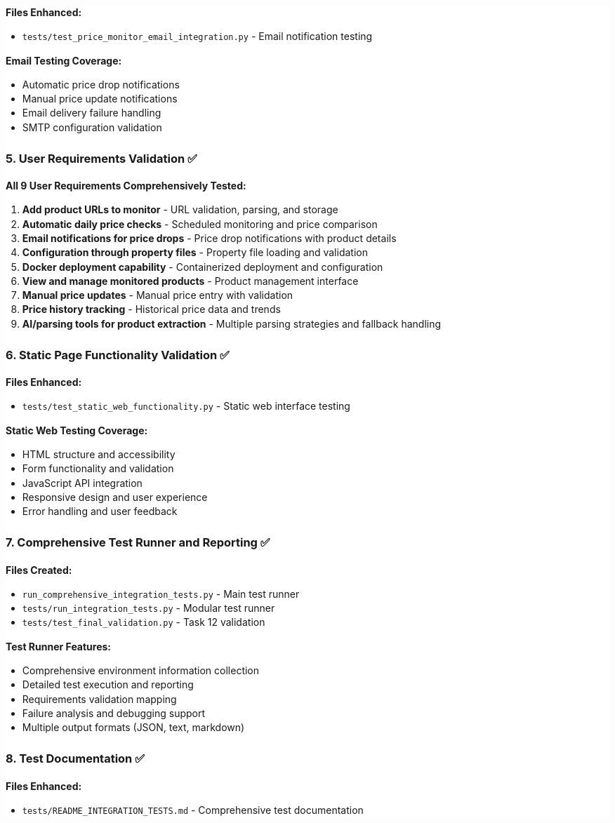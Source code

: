 **Files Enhanced:**
- `tests/test_price_monitor_email_integration.py` - Email notification testing

**Email Testing Coverage:**
- Automatic price drop notifications
- Manual price update notifications
- Email delivery failure handling
- SMTP configuration validation

### 5. User Requirements Validation ✅

**All 9 User Requirements Comprehensively Tested:**

1. **Add product URLs to monitor** - URL validation, parsing, and storage
2. **Automatic daily price checks** - Scheduled monitoring and price comparison
3. **Email notifications for price drops** - Price drop notifications with product details
4. **Configuration through property files** - Property file loading and validation
5. **Docker deployment capability** - Containerized deployment and configuration
6. **View and manage monitored products** - Product management interface
7. **Manual price updates** - Manual price entry with validation
8. **Price history tracking** - Historical price data and trends
9. **AI/parsing tools for product extraction** - Multiple parsing strategies and fallback handling

### 6. Static Page Functionality Validation ✅

**Files Enhanced:**
- `tests/test_static_web_functionality.py` - Static web interface testing

**Static Web Testing Coverage:**
- HTML structure and accessibility
- Form functionality and validation
- JavaScript API integration
- Responsive design and user experience
- Error handling and user feedback

### 7. Comprehensive Test Runner and Reporting ✅

**Files Created:**
- `run_comprehensive_integration_tests.py` - Main test runner
- `tests/run_integration_tests.py` - Modular test runner
- `tests/test_final_validation.py` - Task 12 validation

**Test Runner Features:**
- Comprehensive environment information collection
- Detailed test execution and reporting
- Requirements validation mapping
- Failure analysis and debugging support
- Multiple output formats (JSON, text, markdown)

### 8. Test Documentation ✅

**Files Enhanced:**
- `tests/README_INTEGRATION_TESTS.md` - Comprehensive test documentation
